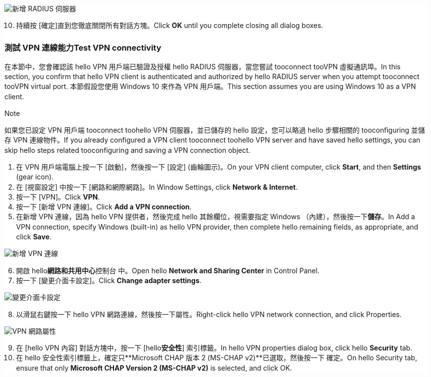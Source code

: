  ![新增 RADIUS 伺服器](./media/nps-extension-vpn/image16.png)
 
10. <span data-ttu-id="c676a-257">持續按 [確定]直到您徹底關閉所有對話方塊。</span><span class="sxs-lookup"><span data-stu-id="c676a-257">Click **OK** until you complete closing all dialog boxes.</span></span>

### <a name="test-vpn-connectivity"></a><span data-ttu-id="c676a-258">測試 VPN 連線能力</span><span class="sxs-lookup"><span data-stu-id="c676a-258">Test VPN connectivity</span></span>
<span data-ttu-id="c676a-259">在本節中，您會確認該 hello VPN 用戶端已驗證及授權 hello RADIUS 伺服器，當您嘗試 tooconnect tooVPN 虛擬通訊埠。</span><span class="sxs-lookup"><span data-stu-id="c676a-259">In this section, you confirm that hello VPN client is authenticated and authorized by hello RADIUS server when you attempt tooconnect tooVPN virtual port.</span></span> <span data-ttu-id="c676a-260">本節假設您使用 Windows 10 來作為 VPN 用戶端。</span><span class="sxs-lookup"><span data-stu-id="c676a-260">This section assumes you are using Windows 10 as a VPN client.</span></span> 

>[!NOTE]
><span data-ttu-id="c676a-261">如果您已設定 VPN 用戶端 tooconnect toohello VPN 伺服器，並已儲存的 hello 設定，您可以略過 hello 步驟相關的 tooconfiguring 並儲存 VPN 連線物件。</span><span class="sxs-lookup"><span data-stu-id="c676a-261">If you already configured a VPN client tooconnect toohello VPN server and have saved hello settings, you can skip hello steps related tooconfiguring and saving a VPN connection object.</span></span>
>

1. <span data-ttu-id="c676a-262">在 VPN 用戶端電腦上按一下 [啟動]，然後按一下 [設定] \(齒輪圖示)。</span><span class="sxs-lookup"><span data-stu-id="c676a-262">On your VPN client computer, click **Start**, and then **Settings** (gear icon).</span></span>
2. <span data-ttu-id="c676a-263">在 [視窗設定] 中按一下 [網路和網際網路]。</span><span class="sxs-lookup"><span data-stu-id="c676a-263">In Window Settings, click **Network & Internet**.</span></span>
3. <span data-ttu-id="c676a-264">按一下 [VPN]。</span><span class="sxs-lookup"><span data-stu-id="c676a-264">Click **VPN**.</span></span>
4. <span data-ttu-id="c676a-265">按一下 [新增 VPN 連線]。</span><span class="sxs-lookup"><span data-stu-id="c676a-265">Click **Add a VPN connection**.</span></span>
5. <span data-ttu-id="c676a-266">在新增 VPN 連線，因為 hello VPN 提供者，然後完成 hello 其餘欄位，視需要指定 Windows （內建），然後按一下**儲存**。</span><span class="sxs-lookup"><span data-stu-id="c676a-266">In Add a VPN connection, specify Windows (built-in) as hello VPN provider, then complete hello remaining fields, as appropriate, and click **Save**.</span></span> 

 ![新增 VPN 連線](./media/nps-extension-vpn/image17.png)
 
6. <span data-ttu-id="c676a-268">開啟 hello**網路和共用中心**控制台 中。</span><span class="sxs-lookup"><span data-stu-id="c676a-268">Open hello **Network and Sharing Center** in Control Panel.</span></span>
7. <span data-ttu-id="c676a-269">按一下 [變更介面卡設定]。</span><span class="sxs-lookup"><span data-stu-id="c676a-269">Click **Change adapter settings**.</span></span>

 ![變更介面卡設定](./media/nps-extension-vpn/image18.png)

8. <span data-ttu-id="c676a-271">以滑鼠右鍵按一下 hello VPN 網路連線，然後按一下屬性。</span><span class="sxs-lookup"><span data-stu-id="c676a-271">Right-click hello VPN network connection, and click Properties.</span></span> 

 ![VPN 網路屬性](./media/nps-extension-vpn/image19.png)

9. <span data-ttu-id="c676a-273">在 [hello VPN 內容] 對話方塊中，按一下 [hello**安全性**] 索引標籤。</span><span class="sxs-lookup"><span data-stu-id="c676a-273">In hello VPN properties dialog box, click hello **Security** tab.</span></span> 
10. <span data-ttu-id="c676a-274">在 hello 安全性索引標籤上，確定只**Microsoft CHAP 版本 2 (MS-CHAP v2)**已選取，然後按一下 確定。</span><span class="sxs-lookup"><span data-stu-id="c676a-274">On hello Security tab, ensure that only **Microsoft CHAP Version 2 (MS-CHAP v2)** is selected, and click OK.</span></span>
